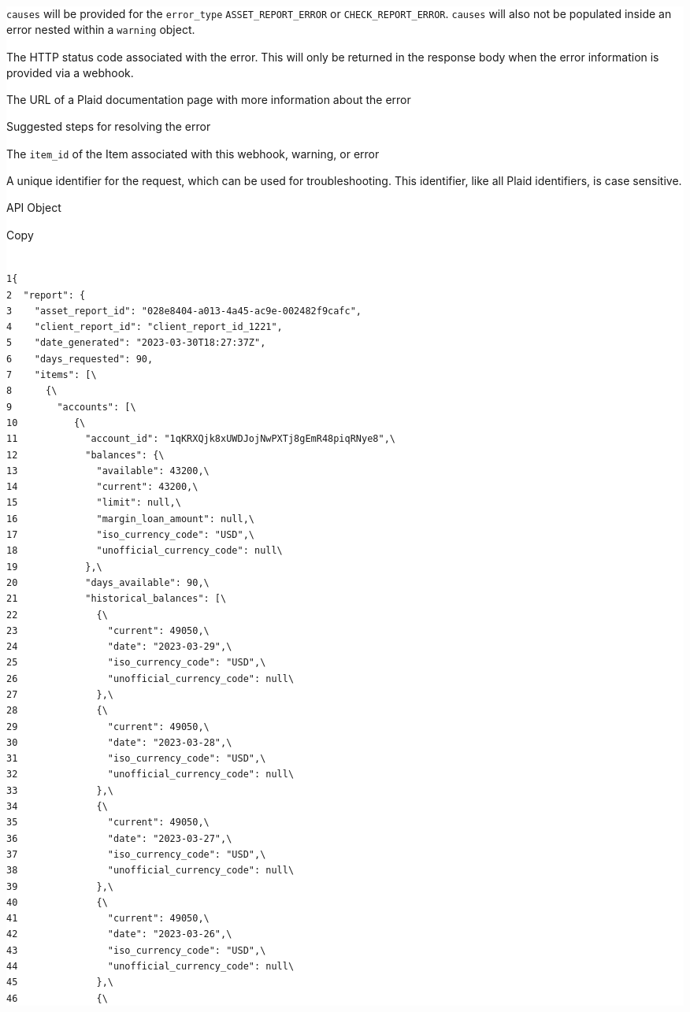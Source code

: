 `causes` will be provided for the `error_type` `ASSET_REPORT_ERROR` or `CHECK_REPORT_ERROR`. `causes` will also not be populated inside an error nested within a `warning` object.

The HTTP status code associated with the error. This will only be returned in the response body when the error information is provided via a webhook.

The URL of a Plaid documentation page with more information about the error

Suggested steps for resolving the error

The `item_id` of the Item associated with this webhook, warning, or error

A unique identifier for the request, which can be used for troubleshooting. This identifier, like all Plaid identifiers, is case sensitive.

API Object

Copy

```CodeBlock-module_code__18Tbe

1{
2  "report": {
3    "asset_report_id": "028e8404-a013-4a45-ac9e-002482f9cafc",
4    "client_report_id": "client_report_id_1221",
5    "date_generated": "2023-03-30T18:27:37Z",
6    "days_requested": 90,
7    "items": [\
8      {\
9        "accounts": [\
10          {\
11            "account_id": "1qKRXQjk8xUWDJojNwPXTj8gEmR48piqRNye8",\
12            "balances": {\
13              "available": 43200,\
14              "current": 43200,\
15              "limit": null,\
16              "margin_loan_amount": null,\
17              "iso_currency_code": "USD",\
18              "unofficial_currency_code": null\
19            },\
20            "days_available": 90,\
21            "historical_balances": [\
22              {\
23                "current": 49050,\
24                "date": "2023-03-29",\
25                "iso_currency_code": "USD",\
26                "unofficial_currency_code": null\
27              },\
28              {\
29                "current": 49050,\
30                "date": "2023-03-28",\
31                "iso_currency_code": "USD",\
32                "unofficial_currency_code": null\
33              },\
34              {\
35                "current": 49050,\
36                "date": "2023-03-27",\
37                "iso_currency_code": "USD",\
38                "unofficial_currency_code": null\
39              },\
40              {\
41                "current": 49050,\
42                "date": "2023-03-26",\
43                "iso_currency_code": "USD",\
44                "unofficial_currency_code": null\
45              },\
46              {\
```